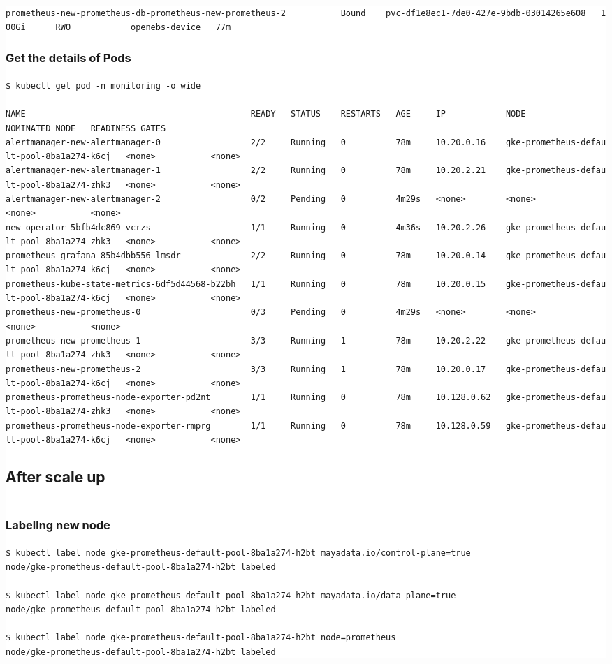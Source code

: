 ```
prometheus-new-prometheus-db-prometheus-new-prometheus-2           Bound    pvc-df1e8ec1-7de0-427e-9bdb-03014265e608   100Gi      RWO            openebs-device   77m
```

### Get the details of Pods

```
$ kubectl get pod -n monitoring -o wide

NAME                                             READY   STATUS    RESTARTS   AGE     IP            NODE                                        NOMINATED NODE   READINESS GATES
alertmanager-new-alertmanager-0                  2/2     Running   0          78m     10.20.0.16    gke-prometheus-default-pool-8ba1a274-k6cj   <none>           <none>
alertmanager-new-alertmanager-1                  2/2     Running   0          78m     10.20.2.21    gke-prometheus-default-pool-8ba1a274-zhk3   <none>           <none>
alertmanager-new-alertmanager-2                  0/2     Pending   0          4m29s   <none>        <none>                                      <none>           <none>
new-operator-5bfb4dc869-vcrzs                    1/1     Running   0          4m36s   10.20.2.26    gke-prometheus-default-pool-8ba1a274-zhk3   <none>           <none>
prometheus-grafana-85b4dbb556-lmsdr              2/2     Running   0          78m     10.20.0.14    gke-prometheus-default-pool-8ba1a274-k6cj   <none>           <none>
prometheus-kube-state-metrics-6df5d44568-b22bh   1/1     Running   0          78m     10.20.0.15    gke-prometheus-default-pool-8ba1a274-k6cj   <none>           <none>
prometheus-new-prometheus-0                      0/3     Pending   0          4m29s   <none>        <none>                                      <none>           <none>
prometheus-new-prometheus-1                      3/3     Running   1          78m     10.20.2.22    gke-prometheus-default-pool-8ba1a274-zhk3   <none>           <none>
prometheus-new-prometheus-2                      3/3     Running   1          78m     10.20.0.17    gke-prometheus-default-pool-8ba1a274-k6cj   <none>           <none>
prometheus-prometheus-node-exporter-pd2nt        1/1     Running   0          78m     10.128.0.62   gke-prometheus-default-pool-8ba1a274-zhk3   <none>           <none>
prometheus-prometheus-node-exporter-rmprg        1/1     Running   0          78m     10.128.0.59   gke-prometheus-default-pool-8ba1a274-k6cj   <none>           <none>
```


## After scale up 
----

### Labellng new node

```
$ kubectl label node gke-prometheus-default-pool-8ba1a274-h2bt mayadata.io/control-plane=true
node/gke-prometheus-default-pool-8ba1a274-h2bt labeled

$ kubectl label node gke-prometheus-default-pool-8ba1a274-h2bt mayadata.io/data-plane=true
node/gke-prometheus-default-pool-8ba1a274-h2bt labeled

$ kubectl label node gke-prometheus-default-pool-8ba1a274-h2bt node=prometheus
node/gke-prometheus-default-pool-8ba1a274-h2bt labeled
```
